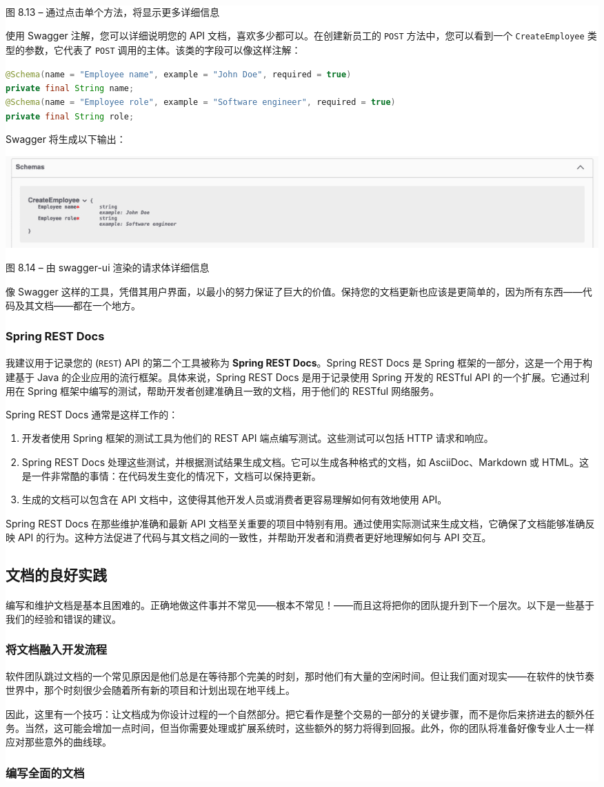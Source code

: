 图 8.13 – 通过点击单个方法，将显示更多详细信息

使用 Swagger 注解，您可以详细说明您的 API 文档，喜欢多少都可以。在创建新员工的 `POST` 方法中，您可以看到一个 `CreateEmployee` 类型的参数，它代表了 `POST` 调用的主体。该类的字段可以像这样注解：

```java
@Schema(name = "Employee name", example = "John Doe", required = true)
private final String name;
@Schema(name = "Employee role", example = "Software engineer", required = true)
private final String role;
```

Swagger 将生成以下输出：

![图 8.14 – 由 swagger-ui 渲染的请求体详细信息](img/B20912_08_14.jpg)

图 8.14 – 由 swagger-ui 渲染的请求体详细信息

像 Swagger 这样的工具，凭借其用户界面，以最小的努力保证了巨大的价值。保持您的文档更新也应该是更简单的，因为所有东西——代码及其文档——都在一个地方。

### Spring REST Docs

我建议用于记录您的 (`REST`) API 的第二个工具被称为 **Spring REST Docs**。Spring REST Docs 是 Spring 框架的一部分，这是一个用于构建基于 Java 的企业应用的流行框架。具体来说，Spring REST Docs 是用于记录使用 Spring 开发的 RESTful API 的一个扩展。它通过利用在 Spring 框架中编写的测试，帮助开发者创建准确且一致的文档，用于他们的 RESTful 网络服务。

Spring REST Docs 通常是这样工作的：

1.  开发者使用 Spring 框架的测试工具为他们的 REST API 端点编写测试。这些测试可以包括 HTTP 请求和响应。

1.  Spring REST Docs 处理这些测试，并根据测试结果生成文档。它可以生成各种格式的文档，如 AsciiDoc、Markdown 或 HTML。这是一件非常酷的事情：在代码发生变化的情况下，文档可以保持更新。

1.  生成的文档可以包含在 API 文档中，这使得其他开发人员或消费者更容易理解如何有效地使用 API。

Spring REST Docs 在那些维护准确和最新 API 文档至关重要的项目中特别有用。通过使用实际测试来生成文档，它确保了文档能够准确反映 API 的行为。这种方法促进了代码与其文档之间的一致性，并帮助开发者和消费者更好地理解如何与 API 交互。

## 文档的良好实践

编写和维护文档是基本且困难的。正确地做这件事并不常见——根本不常见！——而且这将把你的团队提升到下一个层次。以下是一些基于我们的经验和错误的建议。

### 将文档融入开发流程

软件团队跳过文档的一个常见原因是他们总是在等待那个完美的时刻，那时他们有大量的空闲时间。但让我们面对现实——在软件的快节奏世界中，那个时刻很少会随着所有新的项目和计划出现在地平线上。

因此，这里有一个技巧：让文档成为你设计过程的一个自然部分。把它看作是整个交易的一部分的关键步骤，而不是你后来挤进去的额外任务。当然，这可能会增加一点时间，但当你需要处理或扩展系统时，这些额外的努力将得到回报。此外，你的团队将准备好像专业人士一样应对那些意外的曲线球。

### 编写全面的文档
